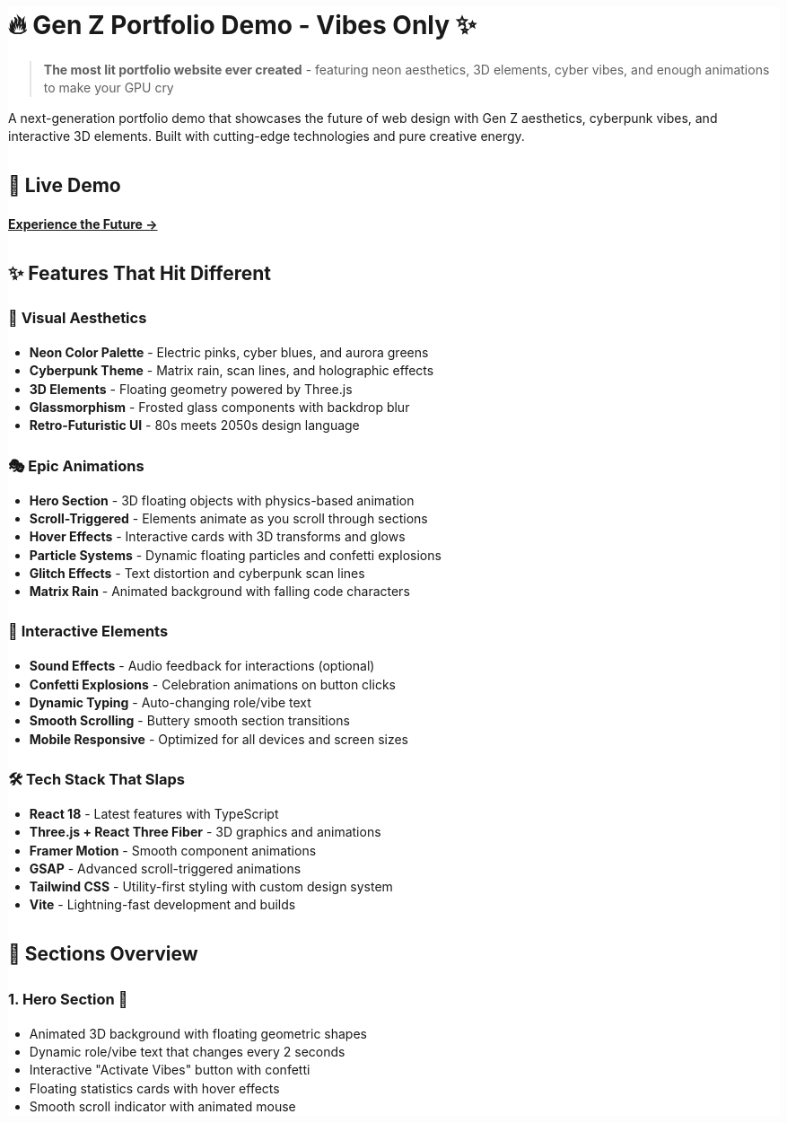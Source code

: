 # 🔥 Gen Z Portfolio Demo - Vibes Only ✨

> **The most lit portfolio website ever created** - featuring neon aesthetics, 3D elements, cyber vibes, and enough animations to make your GPU cry

A next-generation portfolio demo that showcases the future of web design with Gen Z aesthetics, cyberpunk vibes, and interactive 3D elements. Built with cutting-edge technologies and pure creative energy.

## 🚀 Live Demo

**[Experience the Future →](https://genz-portfolio-demo.netlify.app)**

## ✨ Features That Hit Different

### 🎨 **Visual Aesthetics**
- **Neon Color Palette** - Electric pinks, cyber blues, and aurora greens
- **Cyberpunk Theme** - Matrix rain, scan lines, and holographic effects
- **3D Elements** - Floating geometry powered by Three.js
- **Glassmorphism** - Frosted glass components with backdrop blur
- **Retro-Futuristic UI** - 80s meets 2050s design language

### 🎭 **Epic Animations**
- **Hero Section** - 3D floating objects with physics-based animation
- **Scroll-Triggered** - Elements animate as you scroll through sections
- **Hover Effects** - Interactive cards with 3D transforms and glows
- **Particle Systems** - Dynamic floating particles and confetti explosions
- **Glitch Effects** - Text distortion and cyberpunk scan lines
- **Matrix Rain** - Animated background with falling code characters

### 🎵 **Interactive Elements**
- **Sound Effects** - Audio feedback for interactions (optional)
- **Confetti Explosions** - Celebration animations on button clicks
- **Dynamic Typing** - Auto-changing role/vibe text
- **Smooth Scrolling** - Buttery smooth section transitions
- **Mobile Responsive** - Optimized for all devices and screen sizes

### 🛠️ **Tech Stack That Slaps**
- **React 18** - Latest features with TypeScript
- **Three.js + React Three Fiber** - 3D graphics and animations
- **Framer Motion** - Smooth component animations
- **GSAP** - Advanced scroll-triggered animations
- **Tailwind CSS** - Utility-first styling with custom design system
- **Vite** - Lightning-fast development and builds

## 🎯 Sections Overview

### 1. **Hero Section** 🌟
- Animated 3D background with floating geometric shapes
- Dynamic role/vibe text that changes every 2 seconds
- Interactive "Activate Vibes" button with confetti
- Floating statistics cards with hover effects
- Smooth scroll indicator with animated mouse
